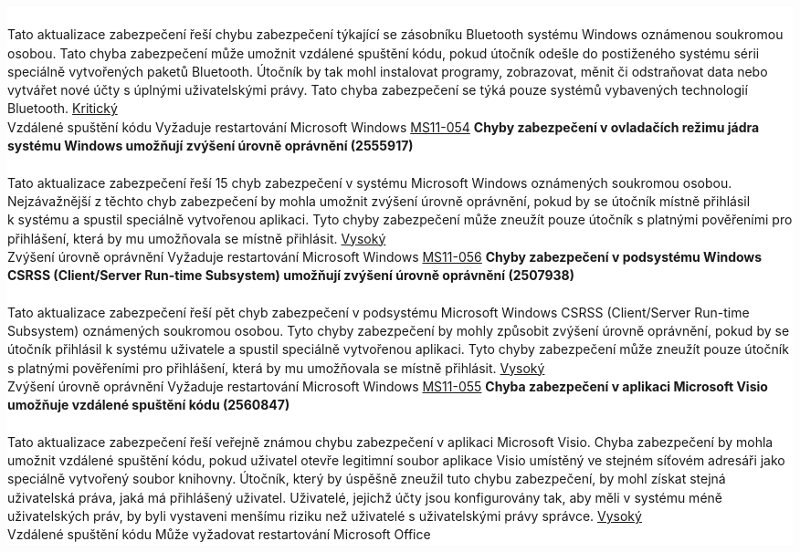 <br />
Tato aktualizace zabezpečení řeší chybu zabezpečení týkající se zásobníku Bluetooth systému Windows oznámenou soukromou osobou. Tato chyba zabezpečení může umožnit vzdálené spuštění kódu, pokud útočník odešle do postiženého systému sérii speciálně vytvořených paketů Bluetooth. Útočník by tak mohl instalovat programy, zobrazovat, měnit či odstraňovat data nebo vytvářet nové účty s úplnými uživatelskými právy. Tato chyba zabezpečení se týká pouze systémů vybavených technologií Bluetooth.</td>
<td style="border:1px solid black;"><a href="http://go.microsoft.com/fwlink/?linkid=21140">Kritický</a><br />
Vzdálené spuštění kódu</td>
<td style="border:1px solid black;">Vyžaduje restartování</td>
<td style="border:1px solid black;">Microsoft Windows</td>
</tr>
<tr class="even">
<td style="border:1px solid black;"><a href="http://go.microsoft.com/fwlink/?linkid=220172">MS11-054</a></td>
<td style="border:1px solid black;"><strong>Chyby zabezpečení v ovladačích režimu jádra systému Windows umožňují zvýšení úrovně oprávnění (2555917)</strong> <br />
<br />
Tato aktualizace zabezpečení řeší 15 chyb zabezpečení v systému Microsoft Windows oznámených soukromou osobou. Nejzávažnější z těchto chyb zabezpečení by mohla umožnit zvýšení úrovně oprávnění, pokud by se útočník místně přihlásil k systému a spustil speciálně vytvořenou aplikaci. Tyto chyby zabezpečení může zneužít pouze útočník s platnými pověřeními pro přihlášení, která by mu umožňovala se místně přihlásit.</td>
<td style="border:1px solid black;"><a href="http://go.microsoft.com/fwlink/?linkid=21140">Vysoký</a><br />
Zvýšení úrovně oprávnění</td>
<td style="border:1px solid black;">Vyžaduje restartování</td>
<td style="border:1px solid black;">Microsoft Windows</td>
</tr>
<tr class="odd">
<td style="border:1px solid black;"><a href="http://go.microsoft.com/fwlink/?linkid=217465">MS11-056</a></td>
<td style="border:1px solid black;"><strong>Chyby zabezpečení v podsystému Windows CSRSS (Client/Server Run-time Subsystem) umožňují zvýšení úrovně oprávnění (2507938) </strong><br />
<br />
Tato aktualizace zabezpečení řeší pět chyb zabezpečení v podsystému Microsoft Windows CSRSS (Client/Server Run-time Subsystem) oznámených soukromou osobou. Tyto chyby zabezpečení by mohly způsobit zvýšení úrovně oprávnění, pokud by se útočník přihlásil k systému uživatele a spustil speciálně vytvořenou aplikaci. Tyto chyby zabezpečení může zneužít pouze útočník s platnými pověřeními pro přihlášení, která by mu umožňovala se místně přihlásit.</td>
<td style="border:1px solid black;"><a href="http://go.microsoft.com/fwlink/?linkid=21140">Vysoký</a><br />
Zvýšení úrovně oprávnění</td>
<td style="border:1px solid black;">Vyžaduje restartování</td>
<td style="border:1px solid black;">Microsoft Windows</td>
</tr>
<tr class="even">
<td style="border:1px solid black;"><a href="http://go.microsoft.com/fwlink/?linkid=220276">MS11-055</a></td>
<td style="border:1px solid black;"><strong>Chyba zabezpečení v aplikaci Microsoft Visio umožňuje vzdálené spuštění kódu (2560847) </strong><br />
<br />
Tato aktualizace zabezpečení řeší veřejně známou chybu zabezpečení v aplikaci Microsoft Visio. Chyba zabezpečení by mohla umožnit vzdálené spuštění kódu, pokud uživatel otevře legitimní soubor aplikace Visio umístěný ve stejném síťovém adresáři jako speciálně vytvořený soubor knihovny. Útočník, který by úspěšně zneužil tuto chybu zabezpečení, by mohl získat stejná uživatelská práva, jaká má přihlášený uživatel. Uživatelé, jejichž účty jsou konfigurovány tak, aby měli v systému méně uživatelských práv, by byli vystaveni menšímu riziku než uživatelé s uživatelskými právy správce.</td>
<td style="border:1px solid black;"><a href="http://go.microsoft.com/fwlink/?linkid=21140">Vysoký</a><br />
Vzdálené spuštění kódu</td>
<td style="border:1px solid black;">Může vyžadovat restartování</td>
<td style="border:1px solid black;">Microsoft Office</td>
</tr>